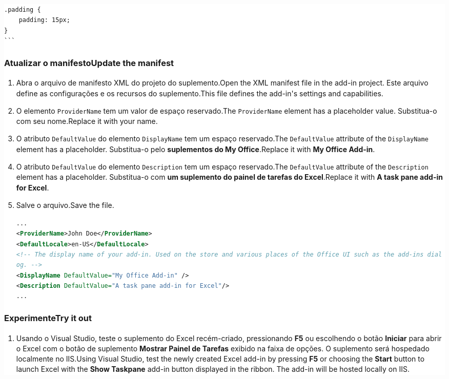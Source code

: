     .padding {
        padding: 15px;
    }
    ```

### <a name="update-the-manifest"></a><span data-ttu-id="d354a-123">Atualizar o manifesto</span><span class="sxs-lookup"><span data-stu-id="d354a-123">Update the manifest</span></span>

1. <span data-ttu-id="d354a-124">Abra o arquivo de manifesto XML do projeto do suplemento.</span><span class="sxs-lookup"><span data-stu-id="d354a-124">Open the XML manifest file in the add-in project.</span></span> <span data-ttu-id="d354a-125">Este arquivo define as configurações e os recursos do suplemento.</span><span class="sxs-lookup"><span data-stu-id="d354a-125">This file defines the add-in's settings and capabilities.</span></span>

2. <span data-ttu-id="d354a-126">O elemento `ProviderName` tem um valor de espaço reservado.</span><span class="sxs-lookup"><span data-stu-id="d354a-126">The `ProviderName` element has a placeholder value.</span></span> <span data-ttu-id="d354a-127">Substitua-o com seu nome.</span><span class="sxs-lookup"><span data-stu-id="d354a-127">Replace it with your name.</span></span>

3. <span data-ttu-id="d354a-128">O atributo `DefaultValue` do elemento `DisplayName` tem um espaço reservado.</span><span class="sxs-lookup"><span data-stu-id="d354a-128">The `DefaultValue` attribute of the `DisplayName` element has a placeholder.</span></span> <span data-ttu-id="d354a-129">Substitua-o pelo **suplementos do My Office**.</span><span class="sxs-lookup"><span data-stu-id="d354a-129">Replace it with **My Office Add-in**.</span></span>

4. <span data-ttu-id="d354a-130">O atributo `DefaultValue` do elemento `Description` tem um espaço reservado.</span><span class="sxs-lookup"><span data-stu-id="d354a-130">The `DefaultValue` attribute of the `Description` element has a placeholder.</span></span> <span data-ttu-id="d354a-131">Substitua-o com **um suplemento do painel de tarefas do Excel**.</span><span class="sxs-lookup"><span data-stu-id="d354a-131">Replace it with **A task pane add-in for Excel**.</span></span>

5. <span data-ttu-id="d354a-132">Salve o arquivo.</span><span class="sxs-lookup"><span data-stu-id="d354a-132">Save the file.</span></span>

    ```xml
    ...
    <ProviderName>John Doe</ProviderName>
    <DefaultLocale>en-US</DefaultLocale>
    <!-- The display name of your add-in. Used on the store and various places of the Office UI such as the add-ins dialog. -->
    <DisplayName DefaultValue="My Office Add-in" />
    <Description DefaultValue="A task pane add-in for Excel"/>
    ...
    ```

### <a name="try-it-out"></a><span data-ttu-id="d354a-133">Experimente</span><span class="sxs-lookup"><span data-stu-id="d354a-133">Try it out</span></span>

1. <span data-ttu-id="d354a-p109">Usando o Visual Studio, teste o suplemento do Excel recém-criado, pressionando **F5** ou escolhendo o botão **Iniciar** para abrir o Excel com o botão de suplemento **Mostrar Painel de Tarefas** exibido na faixa de opções. O suplemento será hospedado localmente no IIS.</span><span class="sxs-lookup"><span data-stu-id="d354a-p109">Using Visual Studio, test the newly created Excel add-in by pressing **F5** or choosing the **Start** button to launch Excel with the **Show Taskpane** add-in button displayed in the ribbon. The add-in will be hosted locally on IIS.</span></span>
